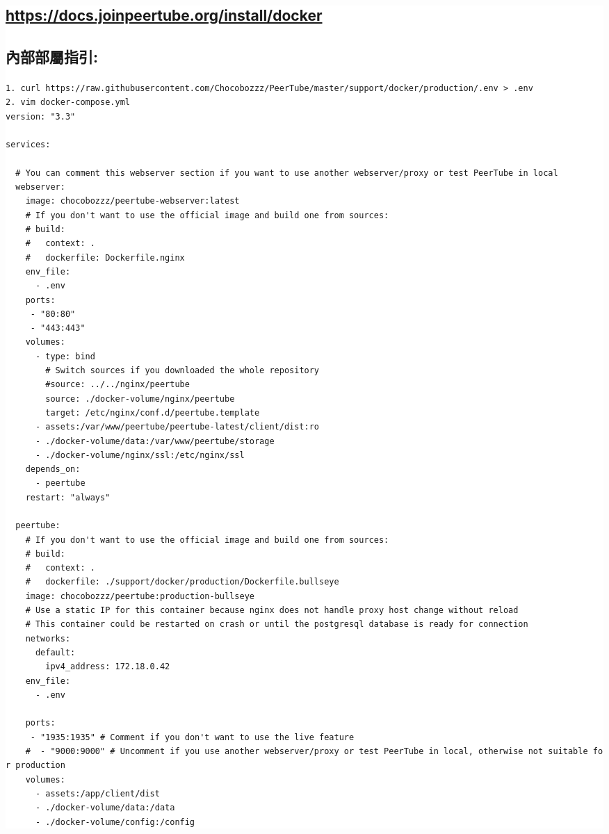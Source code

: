 ## <https://docs.joinpeertube.org/install/docker>

## 內部部屬指引:

```
1. curl https://raw.githubusercontent.com/Chocobozzz/PeerTube/master/support/docker/production/.env > .env
2. vim docker-compose.yml
version: "3.3"

services:

  # You can comment this webserver section if you want to use another webserver/proxy or test PeerTube in local
  webserver:
    image: chocobozzz/peertube-webserver:latest
    # If you don't want to use the official image and build one from sources:
    # build:
    #   context: .
    #   dockerfile: Dockerfile.nginx
    env_file:
      - .env
    ports:
     - "80:80"
     - "443:443"
    volumes:
      - type: bind
        # Switch sources if you downloaded the whole repository
        #source: ../../nginx/peertube
        source: ./docker-volume/nginx/peertube
        target: /etc/nginx/conf.d/peertube.template
      - assets:/var/www/peertube/peertube-latest/client/dist:ro
      - ./docker-volume/data:/var/www/peertube/storage
      - ./docker-volume/nginx/ssl:/etc/nginx/ssl
    depends_on:
      - peertube
    restart: "always"

  peertube:
    # If you don't want to use the official image and build one from sources:
    # build:
    #   context: .
    #   dockerfile: ./support/docker/production/Dockerfile.bullseye
    image: chocobozzz/peertube:production-bullseye
    # Use a static IP for this container because nginx does not handle proxy host change without reload
    # This container could be restarted on crash or until the postgresql database is ready for connection
    networks:
      default:
        ipv4_address: 172.18.0.42
    env_file:
      - .env

    ports:
     - "1935:1935" # Comment if you don't want to use the live feature
    #  - "9000:9000" # Uncomment if you use another webserver/proxy or test PeerTube in local, otherwise not suitable for production
    volumes:
      - assets:/app/client/dist
      - ./docker-volume/data:/data
      - ./docker-volume/config:/config
```